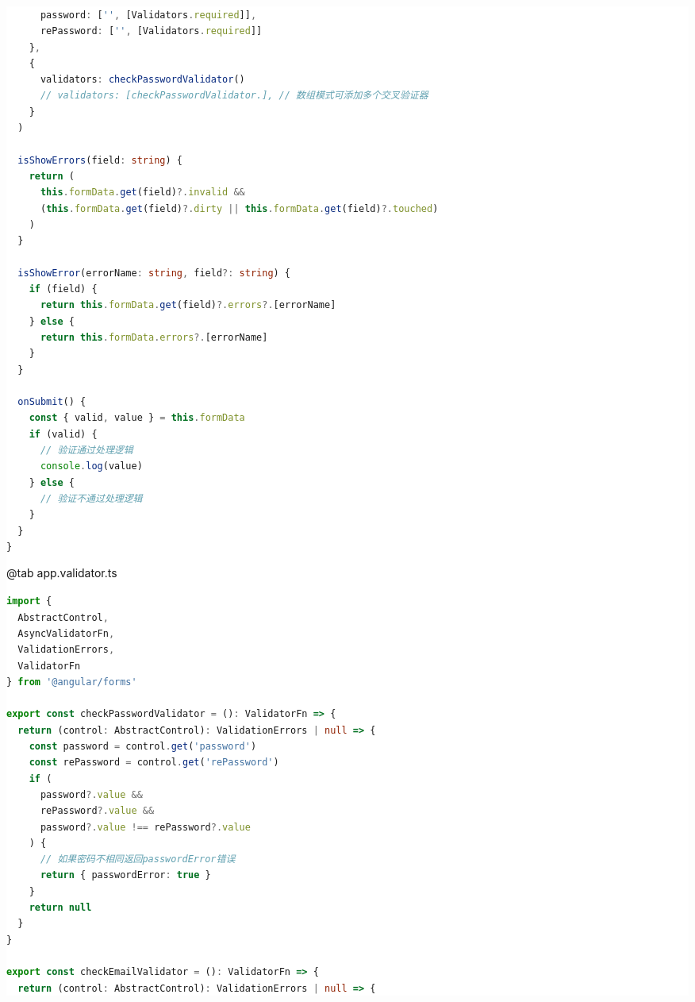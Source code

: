 ```ts
      password: ['', [Validators.required]],
      rePassword: ['', [Validators.required]]
    },
    {
      validators: checkPasswordValidator()
      // validators: [checkPasswordValidator.], // 数组模式可添加多个交叉验证器
    }
  )

  isShowErrors(field: string) {
    return (
      this.formData.get(field)?.invalid &&
      (this.formData.get(field)?.dirty || this.formData.get(field)?.touched)
    )
  }

  isShowError(errorName: string, field?: string) {
    if (field) {
      return this.formData.get(field)?.errors?.[errorName]
    } else {
      return this.formData.errors?.[errorName]
    }
  }

  onSubmit() {
    const { valid, value } = this.formData
    if (valid) {
      // 验证通过处理逻辑
      console.log(value)
    } else {
      // 验证不通过处理逻辑
    }
  }
}
```

@tab app.validator.ts

```ts
import {
  AbstractControl,
  AsyncValidatorFn,
  ValidationErrors,
  ValidatorFn
} from '@angular/forms'

export const checkPasswordValidator = (): ValidatorFn => {
  return (control: AbstractControl): ValidationErrors | null => {
    const password = control.get('password')
    const rePassword = control.get('rePassword')
    if (
      password?.value &&
      rePassword?.value &&
      password?.value !== rePassword?.value
    ) {
      // 如果密码不相同返回passwordError错误
      return { passwordError: true }
    }
    return null
  }
}

export const checkEmailValidator = (): ValidatorFn => {
  return (control: AbstractControl): ValidationErrors | null => {
```